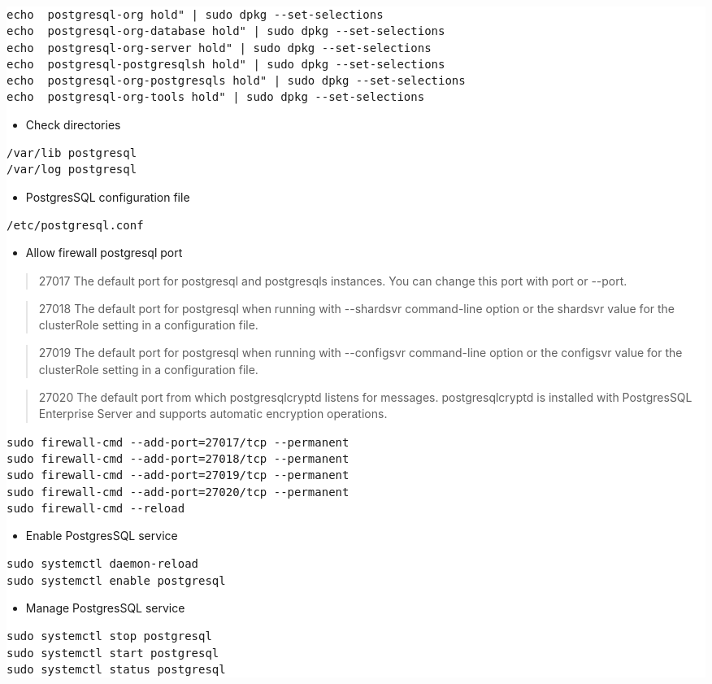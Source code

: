 <pre>
echo  postgresql-org hold" | sudo dpkg --set-selections
echo  postgresql-org-database hold" | sudo dpkg --set-selections
echo  postgresql-org-server hold" | sudo dpkg --set-selections
echo  postgresql-postgresqlsh hold" | sudo dpkg --set-selections
echo  postgresql-org-postgresqls hold" | sudo dpkg --set-selections
echo  postgresql-org-tools hold" | sudo dpkg --set-selections
</pre>

- Check directories

<pre>
/var/lib postgresql
/var/log postgresql
</pre>

- PostgresSQL configuration file

<pre>
/etc/postgresql.conf
</pre>

- Allow firewall postgresql port

> 27017 The default port for postgresql and postgresqls instances. You can change this port with port or --port.

> 27018 The default port for postgresql when running with --shardsvr command-line option or the shardsvr value for the clusterRole setting in a configuration file.

> 27019 The default port for postgresql when running with --configsvr command-line option or the configsvr value for the clusterRole setting in a configuration file.

> 27020 The default port from which postgresqlcryptd listens for messages. postgresqlcryptd is installed with PostgresSQL Enterprise Server and supports automatic encryption operations.

<pre>
sudo firewall-cmd --add-port=27017/tcp --permanent
sudo firewall-cmd --add-port=27018/tcp --permanent
sudo firewall-cmd --add-port=27019/tcp --permanent
sudo firewall-cmd --add-port=27020/tcp --permanent
sudo firewall-cmd --reload
</pre>

- Enable PostgresSQL service

<pre>
sudo systemctl daemon-reload
sudo systemctl enable postgresql
</pre>

- Manage PostgresSQL service

<pre>
sudo systemctl stop postgresql
sudo systemctl start postgresql
sudo systemctl status postgresql
</pre>
